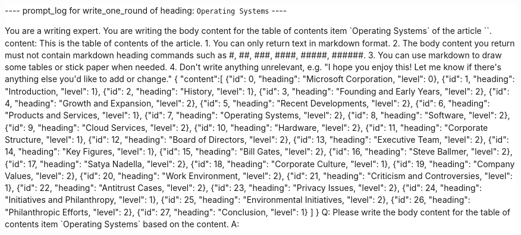 
---- prompt_log for write_one_round of heading: `Operating Systems` ----

<role>
You are a writing expert.
</role>
<rule>
You are writing the body content for the table of contents item `Operating Systems` of the article `<Microsoft Corporation>`.
content: This is the table of contents of the article.
</rule>
<constraints>
1. You can only return text in markdown format.
2. The body content you return must not contain markdown heading commands such as #, ##, ###, ####, #####, ######.
3. You can use markdown to draw some tables or stick paper when needed.
4. Don't write anything unrelevant, e.g. "I hope you enjoy this! Let me know if there's anything else you'd like to add or change."
</constraints>
<content>
{
	"content":[
		{"id": 0, "heading": "Microsoft Corporation, "level": 0},
		{"id": 1, "heading": "Introduction, "level": 1},
		{"id": 2, "heading": "History, "level": 1},
		{"id": 3, "heading": "Founding and Early Years, "level": 2},
		{"id": 4, "heading": "Growth and Expansion, "level": 2},
		{"id": 5, "heading": "Recent Developments, "level": 2},
		{"id": 6, "heading": "Products and Services, "level": 1},
		{"id": 7, "heading": "Operating Systems, "level": 2},
		{"id": 8, "heading": "Software, "level": 2},
		{"id": 9, "heading": "Cloud Services, "level": 2},
		{"id": 10, "heading": "Hardware, "level": 2},
		{"id": 11, "heading": "Corporate Structure, "level": 1},
		{"id": 12, "heading": "Board of Directors, "level": 2},
		{"id": 13, "heading": "Executive Team, "level": 2},
		{"id": 14, "heading": "Key Figures, "level": 1},
		{"id": 15, "heading": "Bill Gates, "level": 2},
		{"id": 16, "heading": "Steve Ballmer, "level": 2},
		{"id": 17, "heading": "Satya Nadella, "level": 2},
		{"id": 18, "heading": "Corporate Culture, "level": 1},
		{"id": 19, "heading": "Company Values, "level": 2},
		{"id": 20, "heading": "Work Environment, "level": 2},
		{"id": 21, "heading": "Criticism and Controversies, "level": 1},
		{"id": 22, "heading": "Antitrust Cases, "level": 2},
		{"id": 23, "heading": "Privacy Issues, "level": 2},
		{"id": 24, "heading": "Initiatives and Philanthropy, "level": 1},
		{"id": 25, "heading": "Environmental Initiatives, "level": 2},
		{"id": 26, "heading": "Philanthropic Efforts, "level": 2},
		{"id": 27, "heading": "Conclusion, "level": 1}
	]
}
</content>
<task>
Q: Please write the body content for the table of contents item `Operating Systems` based on the content.
A:
